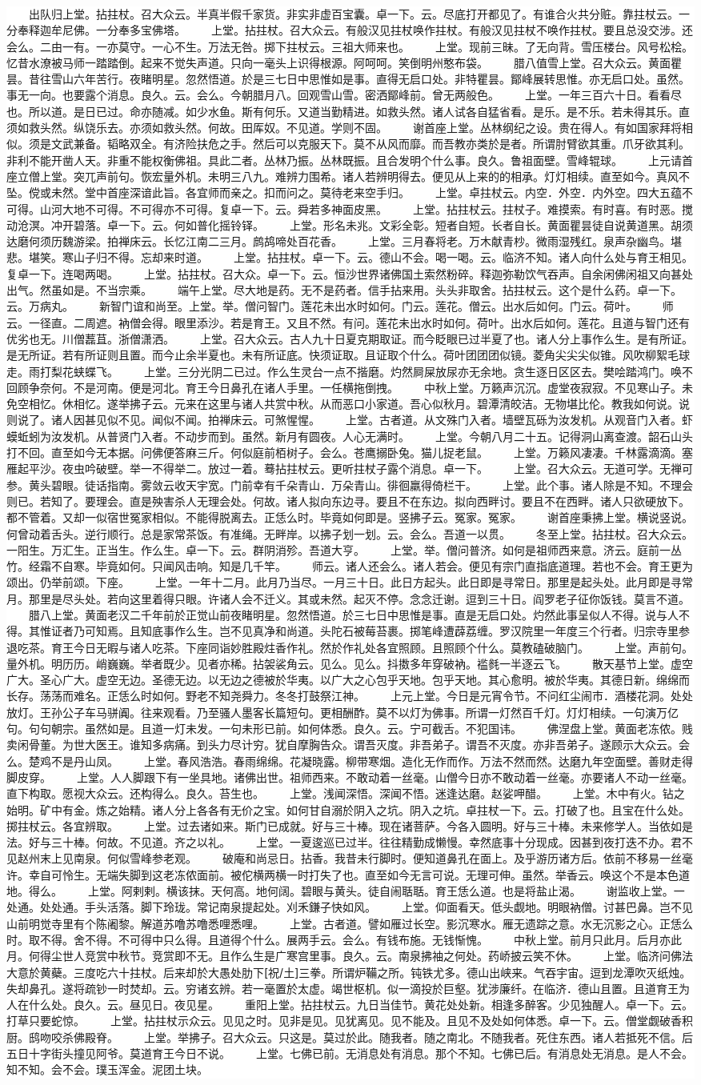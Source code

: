 　　出队归上堂。拈拄杖。召大众云。半真半假千家货。非实非虚百宝囊。卓一下。云。尽底打开都见了。有谁合火共分赃。靠拄杖云。一分奉释迦牟尼佛。一分奉多宝佛塔。
　　上堂。拈拄杖。召大众云。有般汉见拄杖唤作拄杖。有般汉见拄杖不唤作拄杖。要且总没交涉。还会么。二由一有。一亦莫守。一心不生。万法无咎。掷下拄杖云。三祖大师来也。
　　上堂。现前三昧。了无向背。雪压楼台。风号松桧。忆昔水潦被马师一踏踏倒。起来不觉失声道。只向一毫头上识得根源。阿呵呵。笑倒明州憨布袋。
　　腊八值雪上堂。召大众云。黄面瞿昙。昔往雪山六年苦行。夜睹明星。忽然悟道。於是三七日中思惟如是事。直得无启口处。非特瞿昙。鄮峰展转思惟。亦无启口处。虽然。事无一向。也要露个消息。良久。云。会么。今朝腊月八。回观雪山雪。密洒鄮峰前。曾无两般色。
　　上堂。一年三百六十日。看看尽也。所以道。是日已过。命亦随减。如少水鱼。斯有何乐。又道当勤精进。如救头然。诸人试各自猛省看。是乐。是不乐。若未得其乐。直须如救头然。纵饶乐去。亦须如救头然。何故。田厍奴。不见道。学则不固。
　　谢首座上堂。丛林纲纪之设。贵在得人。有如国家拜将相似。须是文武兼备。韬略双全。有济险扶危之手。然后可以克服天下。莫不从风而靡。而吾教亦类於是者。所谓肘臂欲其重。爪牙欲其利。非利不能开凿人天。非重不能权衡佛祖。具此二者。丛林乃振。丛林既振。且合发明个什么事。良久。鲁祖面壁。雪峰辊球。
　　上元请首座立僧上堂。突兀声前句。恢宏量外机。未明三八九。难辨力围希。诸人若辨明得去。便见从上来的的相承。灯灯相续。直至如今。真风不坠。傥或未然。堂中首座深谙此旨。各宜师而亲之。扣而问之。莫待老来空手归。
　　上堂。卓拄杖云。内空．外空．内外空。四大五蕴不可得。山河大地不可得。不可得亦不可得。复卓一下。云。舜若多神面皮黑。
　　上堂。拈拄杖云。拄杖子。难摸索。有时喜。有时恶。搅动沧溟。冲开碧落。卓一下。云。何如普化摇铃铎。
　　上堂。形名未兆。文彩全彰。短者自短。长者自长。黄面瞿昙徒自说黄道黑。胡须达磨何须历魏游梁。拍禅床云。长忆江南二三月。鹧鸪啼处百花香。
　　上堂。三月春将老。万木献青杪。微雨湿残红。泉声杂幽鸟。堪悲。堪笑。寒山子归不得。忘却来时道。
　　上堂。拈拄杖。卓一下。云。德山不会。喝一喝。云。临济不知。诸人向什么处与育王相见。复卓一下。连喝两喝。
　　上堂。拈拄杖。召大众。卓一下。云。恒沙世界诸佛国土索然粉碎。释迦弥勒饮气吞声。自余闲佛闲祖又向甚处出气。然虽如是。不当宗乘。
　　端午上堂。尽大地是药。无不是药者。信手拈来用。头头非取舍。拈拄杖云。这个是什么药。卓一下。云。万病丸。
　　新智门谊和尚至。上堂。举。僧问智门。莲花未出水时如何。门云。莲花。僧云。出水后如何。门云。荷叶。
　　师云。一径直。二周遮。衲僧会得。眼里添沙。若是育王。又且不然。有问。莲花未出水时如何。荷叶。出水后如何。莲花。且道与智门还有优劣也无。川僧藞苴。浙僧潇洒。
　　上堂。召大众云。古人九十日夏克期取证。而今眨眼已过半夏了也。诸人分上事作么生。是有所证。是无所证。若有所证则且置。而今止余半夏也。未有所证底。快须证取。且证取个什么。荷叶团团团似镜。菱角尖尖尖似锥。风吹柳絮毛球走。雨打梨花蛱蝶飞。
　　上堂。三分光阴二已过。作么生灵台一点不揩磨。灼然屙屎放尿亦无余地。贪生逐日区区去。樊哙踏鸿门。唤不回顾争奈何。不是河南。便是河北。育王今日鼻孔在诸人手里。一任横拖倒拽。
　　中秋上堂。万籁声沉沉。虚堂夜寂寂。不见寒山子。未免空相忆。休相忆。遂举拂子云。元来在这里与诸人共赏中秋。从而恶口小家道。吾心似秋月。碧潭清皎洁。无物堪比伦。教我如何说。说则说了。诸人因甚见似不见。闻似不闻。拍禅床云。可煞惺惺。
　　上堂。古者道。从文殊门入者。墙壁瓦砾为汝发机。从观音门入者。虾蟆蚯蚓为汝发机。从普贤门入者。不动步而到。虽然。新月有圆夜。人心无满时。
　　上堂。今朝八月二十五。记得洞山离查渡。韶石山头打不回。直至如今无本据。问佛便答麻三斤。何似庭前栢树子。会么。苍鹰搦卧兔。猫儿捉老鼠。
　　上堂。万籁风凄凄。千林露滴滴。塞雁起平沙。夜虫吟破壁。举一不得举二。放过一着。蓦拈拄杖云。更听拄杖子露个消息。卓一下。
　　上堂。召大众云。无道可学。无禅可参。黄头碧眼。徒话指南。雾敛云收天宇宽。门前幸有千朵青山．万朵青山。徘徊羸得倚栏干。
　　上堂。此个事。诸人除是不知。不理会则已。若知了。要理会。直是殃害杀人无理会处。何故。诸人拟向东边寻。要且不在东边。拟向西畔讨。要且不在西畔。诸人只欲硬放下。都不管着。又却一似宿世冤家相似。不能得脱离去。正恁么时。毕竟如何即是。竖拂子云。冤家。冤家。
　　谢首座秉拂上堂。横说竖说。何曾动着舌头。逆行顺行。总是家常茶饭。有准绳。无畔岸。以拂子划一划。云。会么。吾道一以贯。
　　冬至上堂。拈拄杖。召大众云。一阳生。万汇生。正当生。作么生。卓一下。云。群阴消殄。吾道大亨。
　　上堂。举。僧问普济。如何是祖师西来意。济云。庭前一丛竹。经霜不自寒。毕竟如何。只闻风击响。知是几千竿。
　　师云。诸人还会么。诸人若会。便见有宗门直指底道理。若也不会。育王更为颂出。仍举前颂。下座。
　　上堂。一年十二月。此月乃当尽。一月三十日。此日方起头。此日即是寻常日。那里是起头处。此月即是寻常月。那里是尽头处。若向这里着得只眼。许诸人会不迁义。其或未然。起灭不停。念念迁谢。逗到三十日。阎罗老子征你饭钱。莫言不道。
　　腊八上堂。黄面老汉二千年前於正觉山前夜睹明星。忽然悟道。於三七日中思惟是事。直是无启口处。灼然此事呈似人不得。说与人不得。其惟证者乃可知焉。且知底事作么生。岂不见真净和尚道。头陀石被莓苔裹。掷笔峰遭薜荔缠。罗汉院里一年度三个行者。归宗寺里参退吃茶。育王今日无暇与诸人吃茶。下座同诣妙胜殿炷香作礼。然於作礼处各宜照顾。且照顾个什么。莫教磕破脑门。
　　上堂。声前句。量外机。明历历。峭巍巍。举者既少。见者亦稀。拈袈裟角云。见么。见么。抖擞多年穿破衲。褴毵一半逐云飞。
　　散天基节上堂。虚空广大。圣心广大。虚空无边。圣德无边。以无边之德被於华夷。以广大之心包乎天地。包乎天地。其心愈明。被於华夷。其德日新。绵绵而长存。荡荡而难名。正恁么时如何。野老不知尧舜力。冬冬打鼓祭江神。
　　上元上堂。今日是元宵令节。不问红尘闹市．酒楼花洞。处处放灯。王孙公子车马骈阗。往来观看。乃至骚人墨客长篇短句。更相酬酢。莫不以灯为佛事。所谓一灯然百千灯。灯灯相续。一句演万亿句。句句朝宗。虽然如是。且道一灯未发。一句未形已前。如何体悉。良久。云。宁可截舌。不犯国讳。
　　佛涅盘上堂。黄面老冻侬。贱卖闲骨董。为世大医王。谁知多病痛。到头力尽计穷。犹自摩胸告众。谓吾灭度。非吾弟子。谓吾不灭度。亦非吾弟子。遂顾示大众云。会么。楚鸡不是丹山凤。
　　上堂。春风浩浩。春雨绵绵。花凝晓露。柳带寒烟。造化无作而作。万法不然而然。达磨九年空面壁。善财走得脚皮穿。
　　上堂。人人脚跟下有一坐具地。诸佛出世。祖师西来。不敢动着一丝毫。山僧今日亦不敢动着一丝毫。亦要诸人不动一丝毫。直下构取。愿视大众云。还构得么。良久。苔生也。
　　上堂。浅闻深悟。深闻不悟。迷逢达磨。赵娑呷醋。
　　上堂。木中有火。钻之始明。矿中有金。炼之始精。诸人分上各各有无价之宝。如何甘自溺於阴入之坑。阴入之坑。卓拄杖一下。云。打破了也。且宝在什么处。掷拄杖云。各宜辨取。
　　上堂。过去诸如来。斯门已成就。好与三十棒。现在诸菩萨。今各入圆明。好与三十棒。未来修学人。当依如是法。好与三十棒。何故。不见道。齐之以礼。
　　上堂。一夏逡巡已过半。往往精勤成懒慢。幸然底事十分现成。因甚到夜打迭不办。君不见赵州末上见南泉。何似雪峰参老观。
　　破庵和尚忌日。拈香。我昔未行脚时。便知道鼻孔在面上。及乎游历诸方后。依前不移易一丝毫许。幸自可怜生。无端失脚到这老冻侬面前。被佗横两横一时打失了也。直至如今无言可说。无理可伸。虽然。举香云。唤这个不是本色道地。得么。
　　上堂。阿剌剌。横该抹。天何高。地何阔。碧眼与黄头。徒自闹聒聒。育王恁么道。也是将盐止渴。
　　谢监收上堂。一处通。处处通。手头活落。脚下玲珑。常记南泉提起处。刈禾鎌子快如风。
　　上堂。仰面看天。低头觑地。明眼衲僧。讨甚巴鼻。岂不见山前明觉寺里有个陈阇黎。解道苏噜苏噜悉哩悉哩。
　　上堂。古者道。譬如雁过长空。影沉寒水。雁无遗踪之意。水无沉影之心。正恁么时。取不得。舍不得。不可得中只么得。且道得个什么。展两手云。会么。有钱布施。无钱惭愧。
　　中秋上堂。前月只此月。后月亦此月。何得尘世人竞赏中秋节。竞赏即不无。且作么生是广寒宫里事。良久。云。南泉拂袖之何处。药峤披云笑不休。
　　上堂。临济问佛法大意於黄蘗。三度吃六十拄杖。后来却於大愚处肋下[祝/土]三拳。所谓炉鞴之所。钝铁尤多。德山出峡来。气吞宇宙。逗到龙潭吹灭纸烛。失却鼻孔。遂将疏钞一时焚却。云。穷诸玄辨。若一毫置於太虚。竭世枢机。似一滴投於巨壑。犹涉廉纤。在临济．德山且置。且道育王为人在什么处。良久。云。昼见日。夜见星。
　　重阳上堂。拈拄杖云。九日当佳节。黄花处处新。相逢多醉客。少见独醒人。卓一下。云。打草只要蛇惊。
　　上堂。拈拄杖示众云。见见之时。见非是见。见犹离见。见不能及。且见不及处如何体悉。卓一下。云。僧堂觑破香积厨。鸱吻咬杀佛殿脊。
　　上堂。举拂子。召大众云。只这是。莫过於此。随我者。随之南北。不随我者。死住东西。诸人若抵死不信。后五日十字街头撞见阿爷。莫道育王今日不说。
　　上堂。七佛已前。无消息处有消息。那个不知。七佛已后。有消息处无消息。是人不会。知不知。会不会。璞玉浑金。泥团土块。